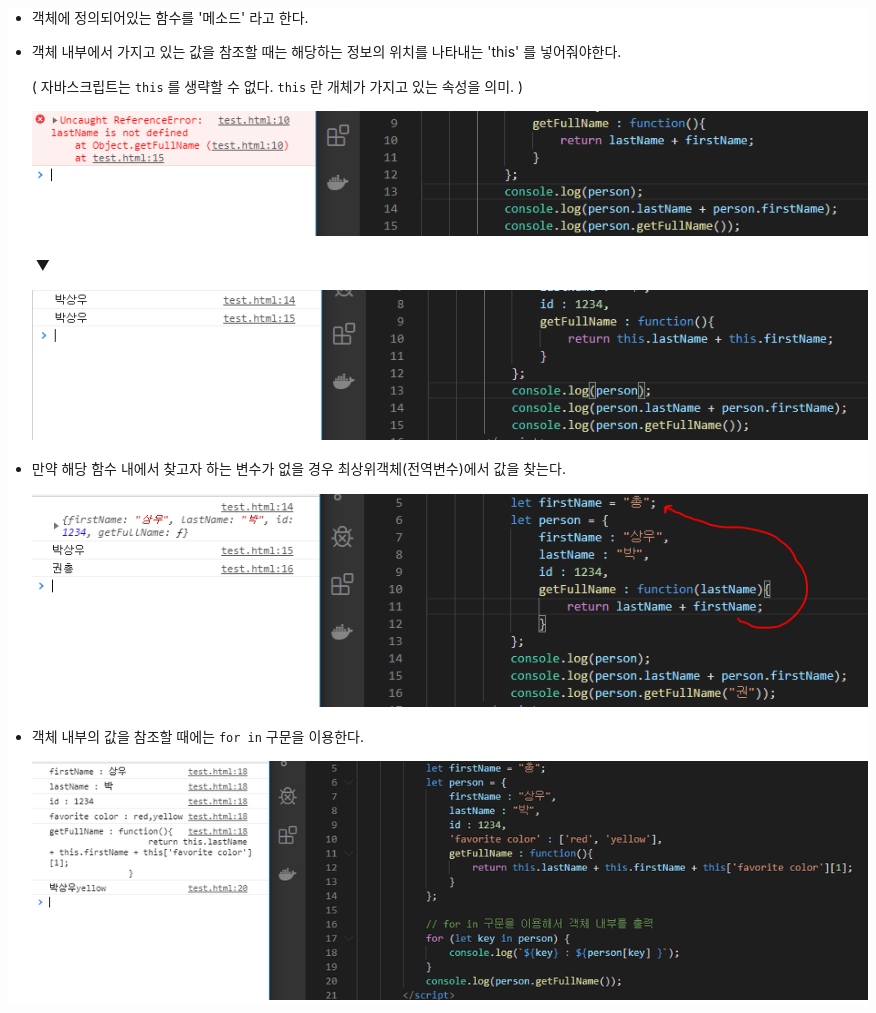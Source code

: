 - 객체에 정의되어있는 함수를 '메소드' 라고 한다. 

- 객체 내부에서 가지고 있는 값을 참조할 때는 해당하는 정보의 위치를 나타내는 'this' 를 넣어줘야한다. 

  ( 자바스크립트는 `this` 를 생략할 수 없다.  `this` 란 개체가 가지고 있는 속성을 의미. )

  ![image-20200129103407655](images/image-20200129103407655.png)

  ​																					▼

  ![image-20200129103450638](images/image-20200129103450638.png)

- 만약 해당 함수 내에서 찾고자 하는 변수가 없을 경우 최상위객체(전역변수)에서 값을 찾는다. 

  ![image-20200129104131242](images/image-20200129104131242.png)

- 객체 내부의 값을 참조할 때에는 `for in` 구문을 이용한다. 

  ![image-20200129112030436](images/image-20200129112030436.png)
